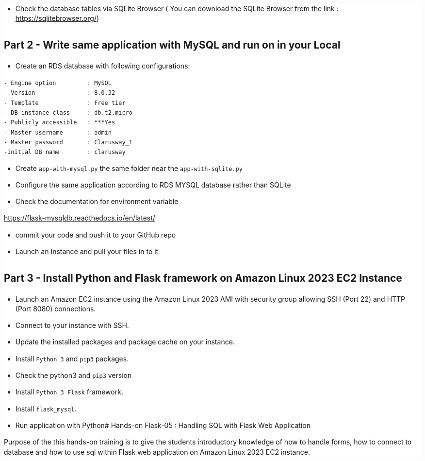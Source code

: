 - Check the database tables via SQLite Browser ( You can download the SQLite Browser from the link :
  https://sqlitebrowser.org/)

## Part 2 - Write same application with MySQL and run on in your Local

- Create an RDS database with following configurations:

```
- Engine option         : MySQL
- Version               : 8.0.32
- Template              : Free tier
- DB instance class     : db.t2.micro
- Publicly accessible   : ***Yes
- Master username       : admin
- Master password       : Clarusway_1
-Initial DB name        : clarusway

```

- Create `app-with-mysql.py` the same folder near the `app-with-sqlite.py`

- Configure the same application according to RDS MYSQL database rather than SQLite

- Check the documentation for environment variable

https://flask-mysqldb.readthedocs.io/en/latest/

- commit your code and push it to your GitHub repo

- Launch an Instance and pull your files in to it

## Part 3 - Install Python and Flask framework on Amazon Linux 2023 EC2 Instance

- Launch an Amazon EC2 instance using the Amazon Linux 2023 AMI with security group allowing SSH (Port 22) and HTTP (Port 8080) connections.

- Connect to your instance with SSH.

- Update the installed packages and package cache on your instance.

- Install `Python 3` and `pip3` packages.

- Check the python3 and `pip3` version

- Install `Python 3 Flask` framework.

- Install `flask_mysql`.

- Run application with Python# Hands-on Flask-05 : Handling SQL with Flask Web Application

Purpose of the this hands-on training is to give the students introductory knowledge of how to handle forms, how to connect to database and how to use sql within Flask web application on Amazon Linux 2023 EC2 instance.
